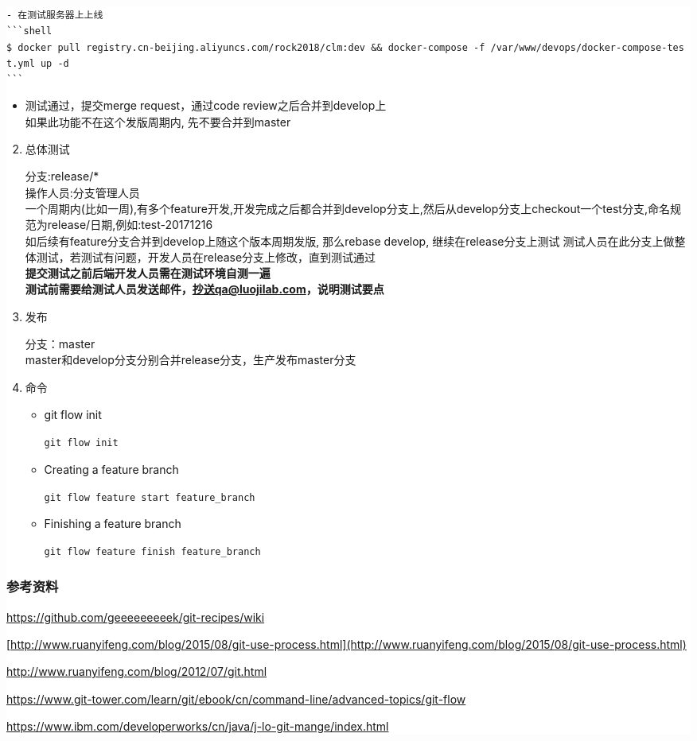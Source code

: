     - 在测试服务器上上线  
    ```shell
    $ docker pull registry.cn-beijing.aliyuncs.com/rock2018/clm:dev && docker-compose -f /var/www/devops/docker-compose-test.yml up -d
    ```
  - 测试通过，提交merge request，通过code review之后合并到develop上  
    如果此功能不在这个发版周期内, 先不要合并到master

2. 总体测试  

    分支:release/*  
    操作人员:分支管理人员  
    一个周期内(比如一周),有多个feature开发,开发完成之后都合并到develop分支上,然后从develop分支上checkout一个test分支,命名规范为release/日期,例如:test-20171216  
    如后续有feature分支合并到develop上随这个版本周期发版, 那么rebase develop, 继续在release分支上测试
    测试人员在此分支上做整体测试，若测试有问题，开发人员在release分支上修改，直到测试通过  
    **提交测试之前后端开发人员需在测试环境自测一遍**  
    **测试前需要给测试人员发送邮件，抄送qa@luojilab.com，说明测试要点**

3. 发布  

    分支：master  
    master和develop分支分别合并release分支，生产发布master分支
  
4. 命令

    - git flow init
    
      `git flow init`
    
    - Creating a feature branch
    
      `git flow feature start feature_branch`
    
    - Finishing a feature branch
    
      `git flow feature finish feature_branch`
  
### 参考资料

<https://github.com/geeeeeeeeek/git-recipes/wiki>

[http://www.ruanyifeng.com/blog/2015/08/git-use-process.html](http://www.ruanyifeng.com/blog/2015/08/git-use-process.html)        

<http://www.ruanyifeng.com/blog/2012/07/git.html>  

<https://www.git-tower.com/learn/git/ebook/cn/command-line/advanced-topics/git-flow>

<https://www.ibm.com/developerworks/cn/java/j-lo-git-mange/index.html>